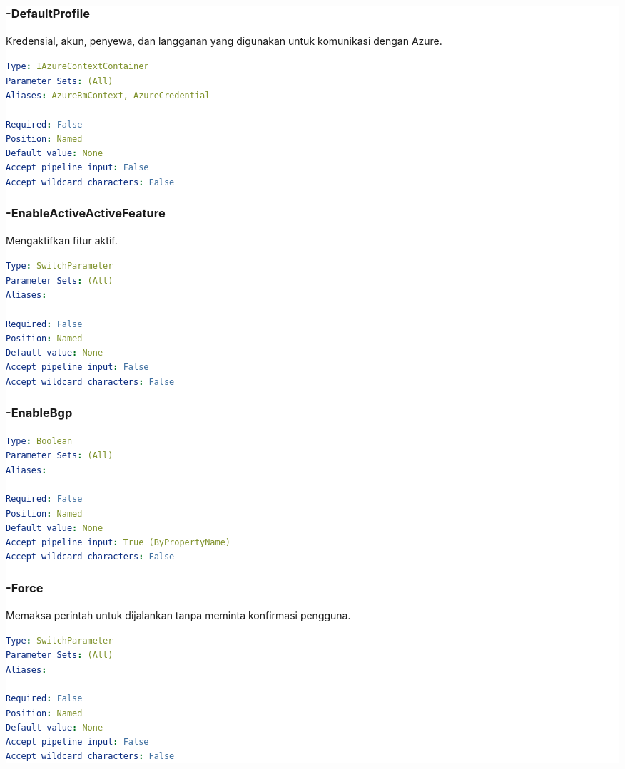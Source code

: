 ### -DefaultProfile
Kredensial, akun, penyewa, dan langganan yang digunakan untuk komunikasi dengan Azure.
```yaml
Type: IAzureContextContainer
Parameter Sets: (All)
Aliases: AzureRmContext, AzureCredential

Required: False
Position: Named
Default value: None
Accept pipeline input: False
Accept wildcard characters: False
```

### -EnableActiveActiveFeature
Mengaktifkan fitur aktif.

```yaml
Type: SwitchParameter
Parameter Sets: (All)
Aliases: 

Required: False
Position: Named
Default value: None
Accept pipeline input: False
Accept wildcard characters: False
```

### -EnableBgp
```yaml
Type: Boolean
Parameter Sets: (All)
Aliases: 

Required: False
Position: Named
Default value: None
Accept pipeline input: True (ByPropertyName)
Accept wildcard characters: False
```

### -Force
Memaksa perintah untuk dijalankan tanpa meminta konfirmasi pengguna.

```yaml
Type: SwitchParameter
Parameter Sets: (All)
Aliases: 

Required: False
Position: Named
Default value: None
Accept pipeline input: False
Accept wildcard characters: False
```
